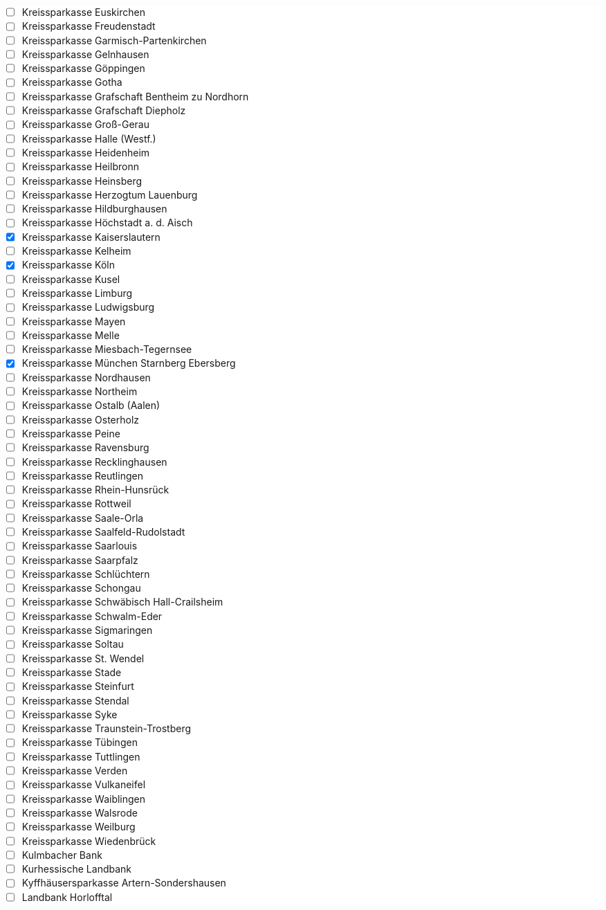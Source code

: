 - [ ] Kreissparkasse Euskirchen 
- [ ] Kreissparkasse Freudenstadt
- [ ] Kreissparkasse Garmisch-Partenkirchen
- [ ] Kreissparkasse Gelnhausen
- [ ] Kreissparkasse Göppingen
- [ ] Kreissparkasse Gotha
- [ ] Kreissparkasse Grafschaft Bentheim zu Nordhorn
- [ ] Kreissparkasse Grafschaft Diepholz
- [ ] Kreissparkasse Groß-Gerau
- [ ] Kreissparkasse Halle (Westf.)
- [ ] Kreissparkasse Heidenheim
- [ ] Kreissparkasse Heilbronn
- [ ] Kreissparkasse Heinsberg 
- [ ] Kreissparkasse Herzogtum Lauenburg
- [ ] Kreissparkasse Hildburghausen
- [ ] Kreissparkasse Höchstadt a. d. Aisch
- [x] Kreissparkasse Kaiserslautern
- [ ] Kreissparkasse Kelheim
- [x] Kreissparkasse Köln 
- [ ] Kreissparkasse Kusel
- [ ] Kreissparkasse Limburg
- [ ] Kreissparkasse Ludwigsburg
- [ ] Kreissparkasse Mayen
- [ ] Kreissparkasse Melle
- [ ] Kreissparkasse Miesbach-Tegernsee
- [x] Kreissparkasse München Starnberg Ebersberg
- [ ] Kreissparkasse Nordhausen
- [ ] Kreissparkasse Northeim
- [ ] Kreissparkasse Ostalb (Aalen)
- [ ] Kreissparkasse Osterholz
- [ ] Kreissparkasse Peine
- [ ] Kreissparkasse Ravensburg
- [ ] Kreissparkasse Recklinghausen
- [ ] Kreissparkasse Reutlingen
- [ ] Kreissparkasse Rhein-Hunsrück
- [ ] Kreissparkasse Rottweil
- [ ] Kreissparkasse Saale-Orla
- [ ] Kreissparkasse Saalfeld-Rudolstadt
- [ ] Kreissparkasse Saarlouis
- [ ] Kreissparkasse Saarpfalz
- [ ] Kreissparkasse Schlüchtern
- [ ] Kreissparkasse Schongau
- [ ] Kreissparkasse Schwäbisch Hall-Crailsheim
- [ ] Kreissparkasse Schwalm-Eder
- [ ] Kreissparkasse Sigmaringen
- [ ] Kreissparkasse Soltau
- [ ] Kreissparkasse St. Wendel
- [ ] Kreissparkasse Stade
- [ ] Kreissparkasse Steinfurt
- [ ] Kreissparkasse Stendal
- [ ] Kreissparkasse Syke
- [ ] Kreissparkasse Traunstein-Trostberg
- [ ] Kreissparkasse Tübingen
- [ ] Kreissparkasse Tuttlingen
- [ ] Kreissparkasse Verden
- [ ] Kreissparkasse Vulkaneifel
- [ ] Kreissparkasse Waiblingen
- [ ] Kreissparkasse Walsrode
- [ ] Kreissparkasse Weilburg
- [ ] Kreissparkasse Wiedenbrück
- [ ] Kulmbacher Bank
- [ ] Kurhessische Landbank
- [ ] Kyffhäusersparkasse Artern-Sondershausen
- [ ] Landbank Horlofftal